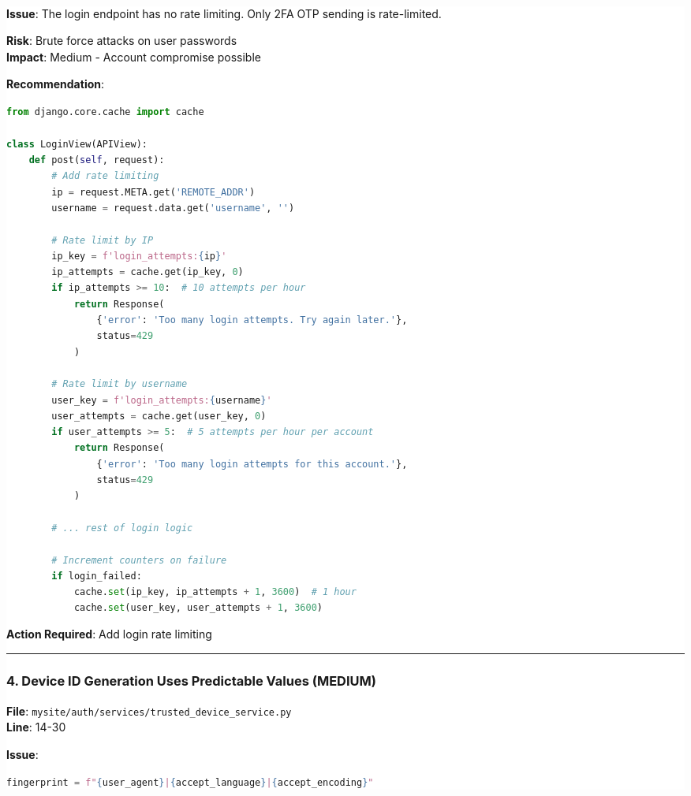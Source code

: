 **Issue**: The login endpoint has no rate limiting. Only 2FA OTP sending is rate-limited.

**Risk**: Brute force attacks on user passwords  
**Impact**: Medium - Account compromise possible

**Recommendation**:
```python
from django.core.cache import cache

class LoginView(APIView):
    def post(self, request):
        # Add rate limiting
        ip = request.META.get('REMOTE_ADDR')
        username = request.data.get('username', '')
        
        # Rate limit by IP
        ip_key = f'login_attempts:{ip}'
        ip_attempts = cache.get(ip_key, 0)
        if ip_attempts >= 10:  # 10 attempts per hour
            return Response(
                {'error': 'Too many login attempts. Try again later.'},
                status=429
            )
        
        # Rate limit by username
        user_key = f'login_attempts:{username}'
        user_attempts = cache.get(user_key, 0)
        if user_attempts >= 5:  # 5 attempts per hour per account
            return Response(
                {'error': 'Too many login attempts for this account.'},
                status=429
            )
        
        # ... rest of login logic
        
        # Increment counters on failure
        if login_failed:
            cache.set(ip_key, ip_attempts + 1, 3600)  # 1 hour
            cache.set(user_key, user_attempts + 1, 3600)
```

**Action Required**: Add login rate limiting

---

### 4. Device ID Generation Uses Predictable Values (MEDIUM)

**File**: `mysite/auth/services/trusted_device_service.py`  
**Line**: 14-30

**Issue**:
```python
fingerprint = f"{user_agent}|{accept_language}|{accept_encoding}"
```
